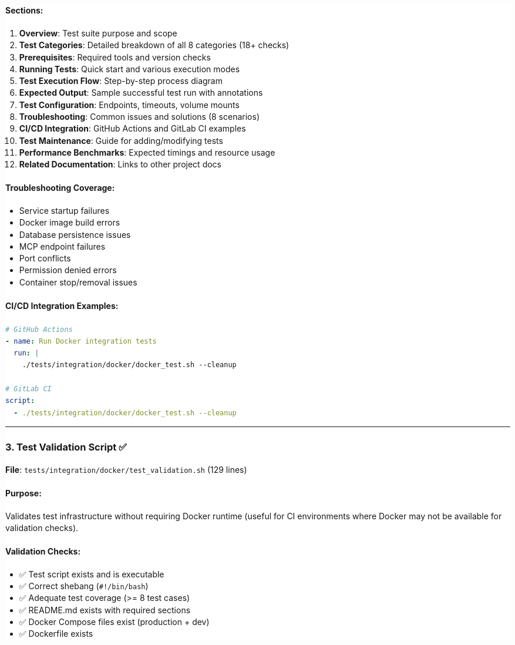 #### Sections:
1. **Overview**: Test suite purpose and scope
2. **Test Categories**: Detailed breakdown of all 8 categories (18+ checks)
3. **Prerequisites**: Required tools and version checks
4. **Running Tests**: Quick start and various execution modes
5. **Test Execution Flow**: Step-by-step process diagram
6. **Expected Output**: Sample successful test run with annotations
7. **Test Configuration**: Endpoints, timeouts, volume mounts
8. **Troubleshooting**: Common issues and solutions (8 scenarios)
9. **CI/CD Integration**: GitHub Actions and GitLab CI examples
10. **Test Maintenance**: Guide for adding/modifying tests
11. **Performance Benchmarks**: Expected timings and resource usage
12. **Related Documentation**: Links to other project docs

#### Troubleshooting Coverage:
- Service startup failures
- Docker image build errors
- Database persistence issues
- MCP endpoint failures
- Port conflicts
- Permission denied errors
- Container stop/removal issues

#### CI/CD Integration Examples:
```yaml
# GitHub Actions
- name: Run Docker integration tests
  run: |
    ./tests/integration/docker/docker_test.sh --cleanup

# GitLab CI
script:
  - ./tests/integration/docker/docker_test.sh --cleanup
```

---

### 3. Test Validation Script ✅
**File**: `tests/integration/docker/test_validation.sh` (129 lines)

#### Purpose:
Validates test infrastructure without requiring Docker runtime (useful for CI environments where Docker may not be available for validation checks).

#### Validation Checks:
- ✅ Test script exists and is executable
- ✅ Correct shebang (`#!/bin/bash`)
- ✅ Adequate test coverage (>= 8 test cases)
- ✅ README.md exists with required sections
- ✅ Docker Compose files exist (production + dev)
- ✅ Dockerfile exists
